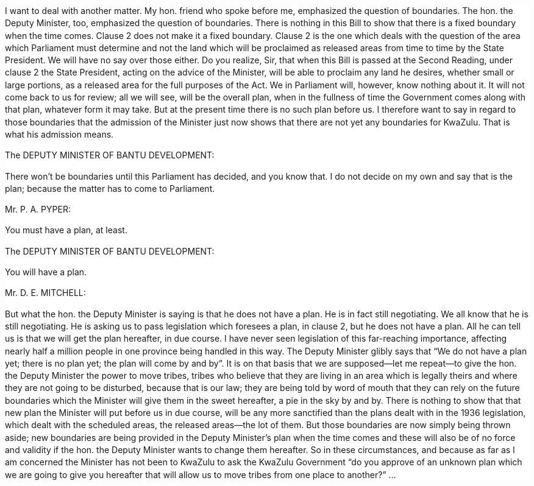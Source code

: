 <p>I want to deal with another matter. My hon. friend who spoke before me, emphasized the question of boundaries. The hon. the Deputy Minister, too, emphasized the question of boundaries. There is nothing in this Bill to show that there is a fixed boundary when the time comes. Clause 2 does not make it a fixed boundary. Clause 2 is the one which deals with the question of the area which Parliament must determine and not the land which will be proclaimed as released areas from time to time by the State President. We will have no say over those either. Do you realize, Sir, that when this Bill is passed at the Second Reading, under clause 2 the State President, acting on the advice of the Minister, will be able to proclaim any land he desires, whether small or large portions, as a released area for the full purposes of the Act. We in Parliament will, however, know nothing about it. It will not come back to us for review; all we will see, will be the overall plan, when in the fullness of time the Government comes along with that plan, whatever form it may take. But at the present time there is no such plan before us. I therefore want to say in regard to those boundaries that the admission of the Minister just now shows that there are not yet any boundaries for KwaZulu. That is what his admission means.</p>

</speech>

<speech by="#deputy_minister_of_bantu_development">

<from>The <person refersTo="hansard_za">DEPUTY MINISTER OF BANTU DEVELOPMENT</person>:</from>

<p>There won&#x2019;t be boundaries until this Parliament has decided, and you know that. I do not decide on my own and say that is the plan; because the matter has to come to Parliament.</p>

</speech>

<speech by="#pyper">

<from>Mr. <person refersTo="hansard_za">P. A. PYPER</person>:</from>

<p>You must have a plan, at least.</p>

</speech>

<speech by="#deputy_minister_of_bantu_development">

<from>The <person refersTo="hansard_za">DEPUTY MINISTER OF BANTU DEVELOPMENT</person>:</from>

<p>You will have a plan.</p>

</speech>

<speech by="#mitchell">

<from>Mr. <person refersTo="hansard_za">D. E. MITCHELL</person>:</from>

<p>But what the hon. the Deputy Minister is saying is that he does not have a plan. He is in fact still negotiating. <span class="col_421-422" refersTo="page_0224"/>We all know that he is still negotiating. He is asking us to pass legislation which foresees a plan, in clause 2, but he does not have a plan. All he can tell us is that we will get the plan hereafter, in due course. I have never seen legislation of this far-reaching importance, affecting nearly half a million people in one province being handled in this way. The Deputy Minister glibly says that &#x201C;We do not have a plan yet; there is no plan yet; the plan will come by and by&#x201D;. It is on that basis that we are supposed&#x2014;let me repeat&#x2014;to give the hon. the Deputy Minister the power to move tribes, tribes who believe that they are living in an area which is legally theirs and where they are not going to be disturbed, because that is our law; they are being told by word of mouth that they can rely on the future boundaries which the Minister will give them in the sweet hereafter, a pie in the sky by and by. There is nothing to show that that new plan the Minister will put before us in due course, will be any more sanctified than the plans dealt with in the 1936 legislation, which dealt with the scheduled areas, the released areas&#x2014;the lot of them. But those boundaries are now simply being thrown aside; new boundaries are being provided in the Deputy Minister&#x2019;s plan when the time comes and these will also be of no force and validity if the hon. the Deputy Minister wants to change them hereafter. So in these circumstances, and because as far as I am concerned the Minister has not been to KwaZulu to ask the KwaZulu Government &#x201C;do you approve of an unknown plan which we are going to give you hereafter that will allow us to move tribes from one place to another?&#x201D; &#x2026;</p>
